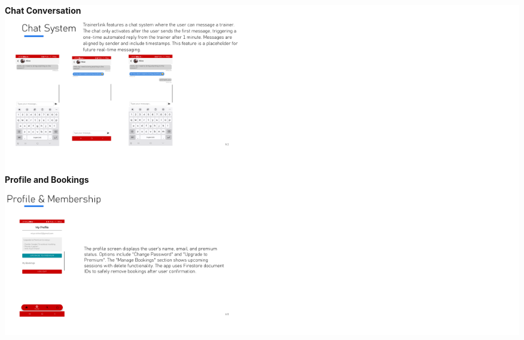 <b>Chat Conversation</b><br />
<img src="images/chat.png" width="400" alt="Chat Conversation" />
<br /><br />

<b>Profile and Bookings</b><br />
<img src="images/userprofile.png" width="400" alt="Profile and Bookings" />
<br /><br />
